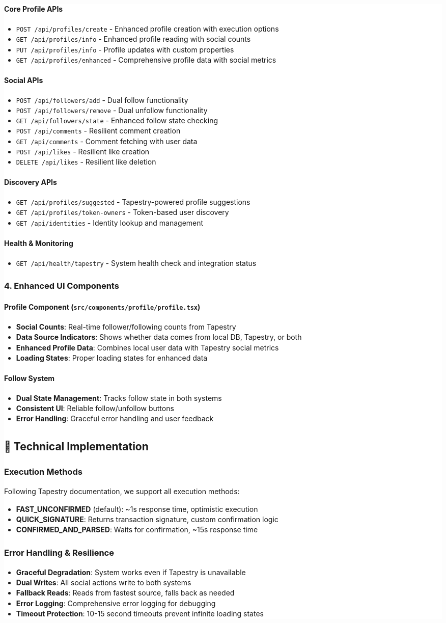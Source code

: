 #### **Core Profile APIs**
- `POST /api/profiles/create` - Enhanced profile creation with execution options
- `GET /api/profiles/info` - Enhanced profile reading with social counts
- `PUT /api/profiles/info` - Profile updates with custom properties
- `GET /api/profiles/enhanced` - Comprehensive profile data with social metrics

#### **Social APIs**
- `POST /api/followers/add` - Dual follow functionality
- `POST /api/followers/remove` - Dual unfollow functionality  
- `GET /api/followers/state` - Enhanced follow state checking
- `POST /api/comments` - Resilient comment creation
- `GET /api/comments` - Comment fetching with user data
- `POST /api/likes` - Resilient like creation
- `DELETE /api/likes` - Resilient like deletion

#### **Discovery APIs**
- `GET /api/profiles/suggested` - Tapestry-powered profile suggestions
- `GET /api/profiles/token-owners` - Token-based user discovery
- `GET /api/identities` - Identity lookup and management

#### **Health & Monitoring**
- `GET /api/health/tapestry` - System health check and integration status

### 4. **Enhanced UI Components**

#### **Profile Component** (`src/components/profile/profile.tsx`)
- **Social Counts**: Real-time follower/following counts from Tapestry
- **Data Source Indicators**: Shows whether data comes from local DB, Tapestry, or both
- **Enhanced Profile Data**: Combines local user data with Tapestry social metrics
- **Loading States**: Proper loading states for enhanced data

#### **Follow System**
- **Dual State Management**: Tracks follow state in both systems
- **Consistent UI**: Reliable follow/unfollow buttons
- **Error Handling**: Graceful error handling and user feedback

## 🔧 Technical Implementation

### **Execution Methods**
Following Tapestry documentation, we support all execution methods:
- **FAST_UNCONFIRMED** (default): ~1s response time, optimistic execution
- **QUICK_SIGNATURE**: Returns transaction signature, custom confirmation logic
- **CONFIRMED_AND_PARSED**: Waits for confirmation, ~15s response time

### **Error Handling & Resilience**
- **Graceful Degradation**: System works even if Tapestry is unavailable
- **Dual Writes**: All social actions write to both systems
- **Fallback Reads**: Reads from fastest source, falls back as needed
- **Error Logging**: Comprehensive error logging for debugging
- **Timeout Protection**: 10-15 second timeouts prevent infinite loading states
